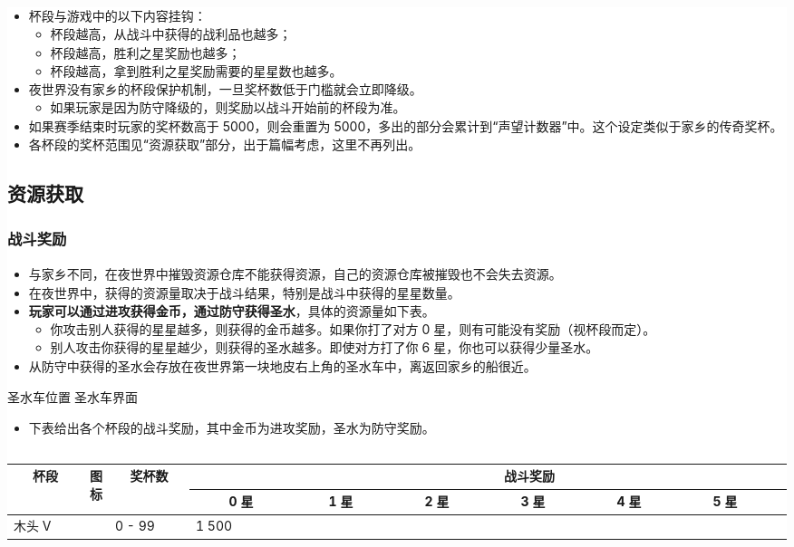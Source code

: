 <Pic src="/p/6582/054A516DD642576B5C07296B2BEAA4F8.jpg" width="2732" height="2048" alt="游戏内的杯段界面" />

- 杯段与游戏中的以下内容挂钩：
    - 杯段越高，从战斗中获得的战利品也越多；
    - 杯段越高，胜利之星奖励也越多；
    - 杯段越高，拿到胜利之星奖励需要的星星数也越多。
- 夜世界没有家乡的杯段保护机制，一旦奖杯数低于门槛就会立即降级。
    - 如果玩家是因为防守降级的，则奖励以战斗开始前的杯段为准。
- 如果赛季结束时玩家的奖杯数高于 5000，则会重置为 5000，多出的部分会累计到“声望计数器”中。这个设定类似于家乡的传奇奖杯。
- 各杯段的奖杯范围见“资源获取”部分，出于篇幅考虑，这里不再列出。

## 资源获取

### 战斗奖励

- 与家乡不同，在夜世界中摧毁资源仓库不能获得资源，自己的资源仓库被摧毁也不会失去资源。
- 在夜世界中，获得的资源量取决于战斗结果，特别是战斗中获得的星星数量。
- **玩家可以通过进攻获得金币，通过防守获得圣水**，具体的资源量如下表。
    - 你攻击别人获得的星星越多，则获得的金币越多。如果你打了对方 0 星，则有可能没有奖励（视杯段而定）。
    - 别人攻击你获得的星星越少，则获得的圣水越多。即使对方打了你 6 星，你也可以获得少量圣水。
- 从防守中获得的圣水会存放在夜世界第一块地皮右上角的圣水车中，离返回家乡的船很近。

<SwitchTabs contentClass="cp-bh-elixir-cart">
    <SwitchTab tabId="cp-bh-elixir-cart-location" :activeTab="true">圣水车位置</SwitchTab>
    <SwitchTab tabId="cp-bh-elixir-cart-inner">圣水车界面</SwitchTab>
</SwitchTabs>

<SwitchTabGroup id="cp-bh-elixir-cart-location" class="cp-bh-elixir-cart">
    <Pic src="/p/6582/662546C7EFE6328E9091038CE487A453.jpg" width="2732" height="2048" alt="圣水车位置" />
</SwitchTabGroup>

<SwitchTabGroup id="cp-bh-elixir-cart-inner" class="cp-bh-elixir-cart">
    <Pic src="/p/6582/9A27238A5E3092F43DEA11865E99AC9B.jpg" width="2732" height="2048" alt="圣水车界面" />
</SwitchTabGroup>

- 下表给出各个杯段的战斗奖励，其中金币为进攻奖励，圣水为防守奖励。

<Table class="cp-table-with-all-borders">
    <table>
        <thead>
        <tr>
            <th rowspan="2" style="min-width: 70px">杯段</th>
            <th rowspan="2" class="cp-table-col-icon">图标</th>
            <th rowspan="2" style="min-width: 75px">奖杯数</th>
            <th colspan="7">战斗奖励</th>
        </tr>
        <tr>
            <th style="min-width: 100px">0 星</th>
            <th style="min-width: 92px">1 星</th>
            <th style="min-width: 92px">2 星</th>
            <th style="min-width: 92px">3 星</th>
            <th style="min-width: 92px">4 星</th>
            <th style="min-width: 92px">5 星</th>
            <th style="min-width: 92px">6 星</th>
        </tr>
        </thead>
        <tbody>
        <tr>
            <td>木头 V</td>
            <td class="cp-table-col-icon">
                <Pic src="/p/6582/Builder_Base_Wood_League_5.png" width="175" height="175" alt="木头 V" />
            </td>
            <td>0 - 99</td>
            <td class="cp-table-col-numeric">
                1 500 <Resource type="Gold2" /><br>